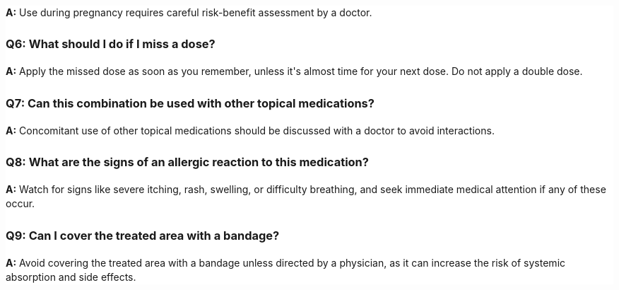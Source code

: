 **A:**  Use during pregnancy requires careful risk-benefit assessment by a doctor.

### **Q6: What should I do if I miss a dose?**

**A:** Apply the missed dose as soon as you remember, unless it's almost time for your next dose. Do not apply a double dose.

### **Q7: Can this combination be used with other topical medications?**

**A:** Concomitant use of other topical medications should be discussed with a doctor to avoid interactions.

### **Q8: What are the signs of an allergic reaction to this medication?**

**A:**  Watch for signs like severe itching, rash, swelling, or difficulty breathing, and seek immediate medical attention if any of these occur.

### **Q9: Can I cover the treated area with a bandage?**

**A:** Avoid covering the treated area with a bandage unless directed by a physician, as it can increase the risk of systemic absorption and side effects.



